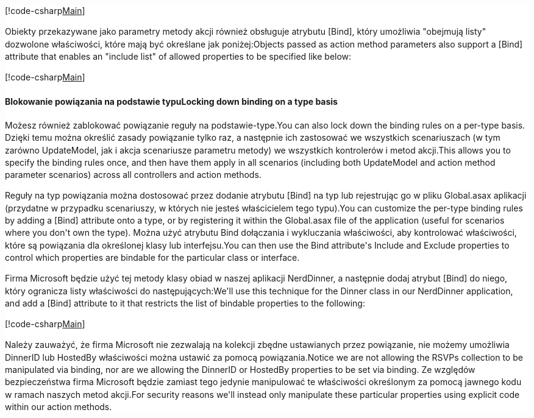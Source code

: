 [!code-csharp[Main](provide-crud-create-read-update-delete-data-form-entry-support/samples/sample32.cs)]

<span data-ttu-id="8015a-356">Obiekty przekazywane jako parametry metody akcji również obsługuje atrybutu [Bind], który umożliwia "obejmują listy" dozwolone właściwości, które mają być określane jak poniżej:</span><span class="sxs-lookup"><span data-stu-id="8015a-356">Objects passed as action method parameters also support a [Bind] attribute that enables an "include list" of allowed properties to be specified like below:</span></span>

[!code-csharp[Main](provide-crud-create-read-update-delete-data-form-entry-support/samples/sample33.cs)]

#### <a name="locking-down-binding-on-a-type-basis"></a><span data-ttu-id="8015a-357">Blokowanie powiązania na podstawie typu</span><span class="sxs-lookup"><span data-stu-id="8015a-357">Locking down binding on a type basis</span></span>

<span data-ttu-id="8015a-358">Możesz również zablokować powiązanie reguły na podstawie-type.</span><span class="sxs-lookup"><span data-stu-id="8015a-358">You can also lock down the binding rules on a per-type basis.</span></span> <span data-ttu-id="8015a-359">Dzięki temu można określić zasady powiązanie tylko raz, a następnie ich zastosować we wszystkich scenariuszach (w tym zarówno UpdateModel, jak i akcja scenariusze parametru metody) we wszystkich kontrolerów i metod akcji.</span><span class="sxs-lookup"><span data-stu-id="8015a-359">This allows you to specify the binding rules once, and then have them apply in all scenarios (including both UpdateModel and action method parameter scenarios) across all controllers and action methods.</span></span>

<span data-ttu-id="8015a-360">Reguły na typ powiązania można dostosować przez dodanie atrybutu [Bind] na typ lub rejestrując go w pliku Global.asax aplikacji (przydatne w przypadku scenariuszy, w których nie jesteś właścicielem tego typu).</span><span class="sxs-lookup"><span data-stu-id="8015a-360">You can customize the per-type binding rules by adding a [Bind] attribute onto a type, or by registering it within the Global.asax file of the application (useful for scenarios where you don't own the type).</span></span> <span data-ttu-id="8015a-361">Można użyć atrybutu Bind dołączania i wykluczania właściwości, aby kontrolować właściwości, które są powiązania dla określonej klasy lub interfejsu.</span><span class="sxs-lookup"><span data-stu-id="8015a-361">You can then use the Bind attribute's Include and Exclude properties to control which properties are bindable for the particular class or interface.</span></span>

<span data-ttu-id="8015a-362">Firma Microsoft będzie użyć tej metody klasy obiad w naszej aplikacji NerdDinner, a następnie dodaj atrybut [Bind] do niego, który ogranicza listy właściwości do następujących:</span><span class="sxs-lookup"><span data-stu-id="8015a-362">We'll use this technique for the Dinner class in our NerdDinner application, and add a [Bind] attribute to it that restricts the list of bindable properties to the following:</span></span>

[!code-csharp[Main](provide-crud-create-read-update-delete-data-form-entry-support/samples/sample34.cs)]

<span data-ttu-id="8015a-363">Należy zauważyć, że firma Microsoft nie zezwalają na kolekcji zbędne ustawianych przez powiązanie, nie możemy umożliwia DinnerID lub HostedBy właściwości można ustawić za pomocą powiązania.</span><span class="sxs-lookup"><span data-stu-id="8015a-363">Notice we are not allowing the RSVPs collection to be manipulated via binding, nor are we allowing the DinnerID or HostedBy properties to be set via binding.</span></span> <span data-ttu-id="8015a-364">Ze względów bezpieczeństwa firma Microsoft będzie zamiast tego jedynie manipulować te właściwości określonym za pomocą jawnego kodu w ramach naszych metod akcji.</span><span class="sxs-lookup"><span data-stu-id="8015a-364">For security reasons we'll instead only manipulate these particular properties using explicit code within our action methods.</span></span>
